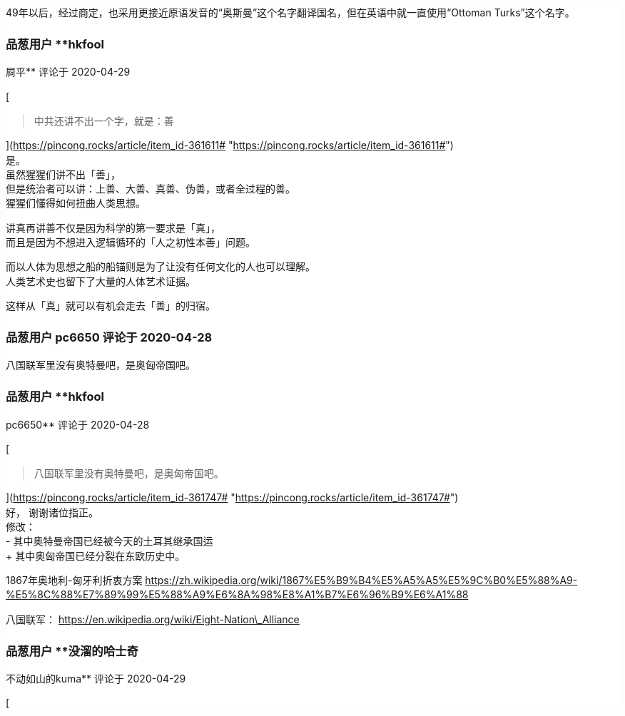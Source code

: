 49年以后，经过商定，也采用更接近原语发音的“奥斯曼”这个名字翻译国名，但在英语中就一直使用“Ottoman Turks”这个名字。
        


            
### 品葱用户 **hkfool 
屙平** 评论于 2020-04-29
        
[

> 中共还讲不出一个字，就是：善

](https://pincong.rocks/article/item_id-361611# "https://pincong.rocks/article/item_id-361611#")  
是。  
虽然猩猩们讲不出「善」，  
但是统治者可以讲：上善、大善、真善、伪善，或者全过程的善。  
猩猩们懂得如何扭曲人类思想。  
  
讲真再讲善不仅是因为科学的第一要求是「真」，  
而且是因为不想进入逻辑循环的「人之初性本善」问题。  
  
而以人体为思想之船的船锚则是为了让没有任何文化的人也可以理解。  
人类艺术史也留下了大量的人体艺术证据。  
  
这样从「真」就可以有机会走去「善」的归宿。
        


            
### 品葱用户 **pc6650** 评论于 2020-04-28
        
八国联军里没有奥特曼吧，是奥匈帝国吧。
        


            
### 品葱用户 **hkfool 
pc6650** 评论于 2020-04-28
        
[

> 八国联军里没有奥特曼吧，是奥匈帝国吧。

](https://pincong.rocks/article/item_id-361747# "https://pincong.rocks/article/item_id-361747#")  
好， 谢谢诸位指正。  
修改：  
\- 其中奥特曼帝国已经被今天的土耳其继承国运  
\+ 其中奥匈帝国已经分裂在东欧历史中。  
  
1867年奥地利-匈牙利折衷方案 https://zh.wikipedia.org/wiki/1867%E5%B9%B4%E5%A5%A5%E5%9C%B0%E5%88%A9-%E5%8C%88%E7%89%99%E5%88%A9%E6%8A%98%E8%A1%B7%E6%96%B9%E6%A1%88  
  
八国联军： https://en.wikipedia.org/wiki/Eight-Nation\_Alliance
        


            
### 品葱用户 **没溜的哈士奇 
不动如山的kuma** 评论于 2020-04-29
        
[
